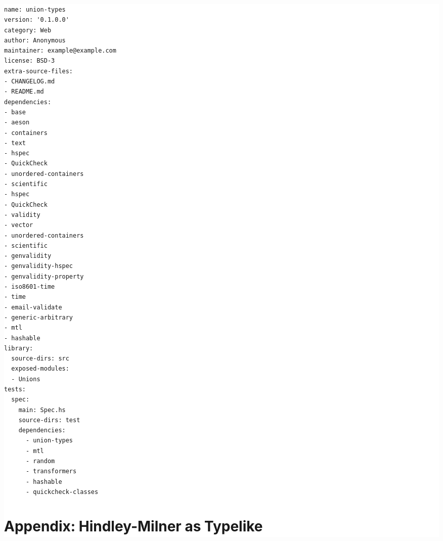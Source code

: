     name: union-types
    version: '0.1.0.0'
    category: Web
    author: Anonymous
    maintainer: example@example.com
    license: BSD-3
    extra-source-files:
    - CHANGELOG.md
    - README.md
    dependencies:
    - base
    - aeson
    - containers
    - text
    - hspec
    - QuickCheck
    - unordered-containers
    - scientific
    - hspec
    - QuickCheck
    - validity
    - vector
    - unordered-containers
    - scientific
    - genvalidity
    - genvalidity-hspec
    - genvalidity-property
    - iso8601-time
    - time
    - email-validate
    - generic-arbitrary
    - mtl
    - hashable
    library:
      source-dirs: src
      exposed-modules:
      - Unions
    tests:
      spec:
        main: Spec.hs
        source-dirs: test
        dependencies:
          - union-types
          - mtl
          - random
          - transformers
          - hashable
          - quickcheck-classes

Appendix: Hindley-Milner as Typelike
====================================
